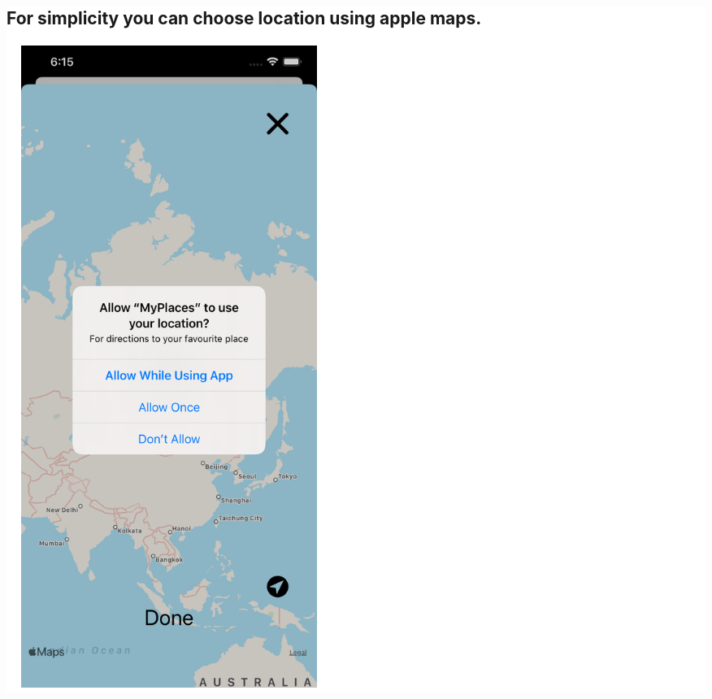 
 ## For simplicity you can choose location using apple maps. 
 
<div>
	<img src="https://github.com/RomanElfimov/MyPlaces/blob/master/Screenshots/Allow%20Using%20Location.png" width="400" height="790">
</div>
